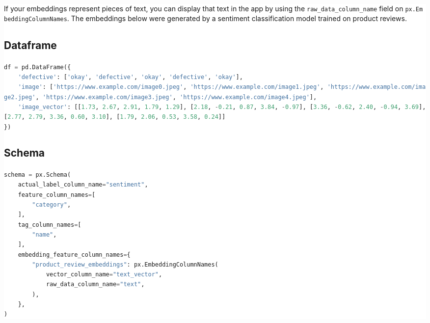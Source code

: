 If your embeddings represent pieces of text, you can display that text in the app by using the `raw_data_column_name` field on `px.EmbeddingColumnNames`. The embeddings below were generated by a sentiment classification model trained on product reviews.

## Dataframe

```python
df = pd.DataFrame({
    'defective': ['okay', 'defective', 'okay', 'defective', 'okay'],
    'image': ['https://www.example.com/image0.jpeg', 'https://www.example.com/image1.jpeg', 'https://www.example.com/image2.jpeg', 'https://www.example.com/image3.jpeg', 'https://www.example.com/image4.jpeg'],
    'image_vector': [[1.73, 2.67, 2.91, 1.79, 1.29], [2.18, -0.21, 0.87, 3.84, -0.97], [3.36, -0.62, 2.40, -0.94, 3.69], [2.77, 2.79, 3.36, 0.60, 3.10], [1.79, 2.06, 0.53, 3.58, 0.24]]
})
```

## Schema

```python
schema = px.Schema(
    actual_label_column_name="sentiment",
    feature_column_names=[
        "category",
    ],
    tag_column_names=[
        "name",
    ],
    embedding_feature_column_names={
        "product_review_embeddings": px.EmbeddingColumnNames(
            vector_column_name="text_vector",
            raw_data_column_name="text",
        ),
    },
)
```
